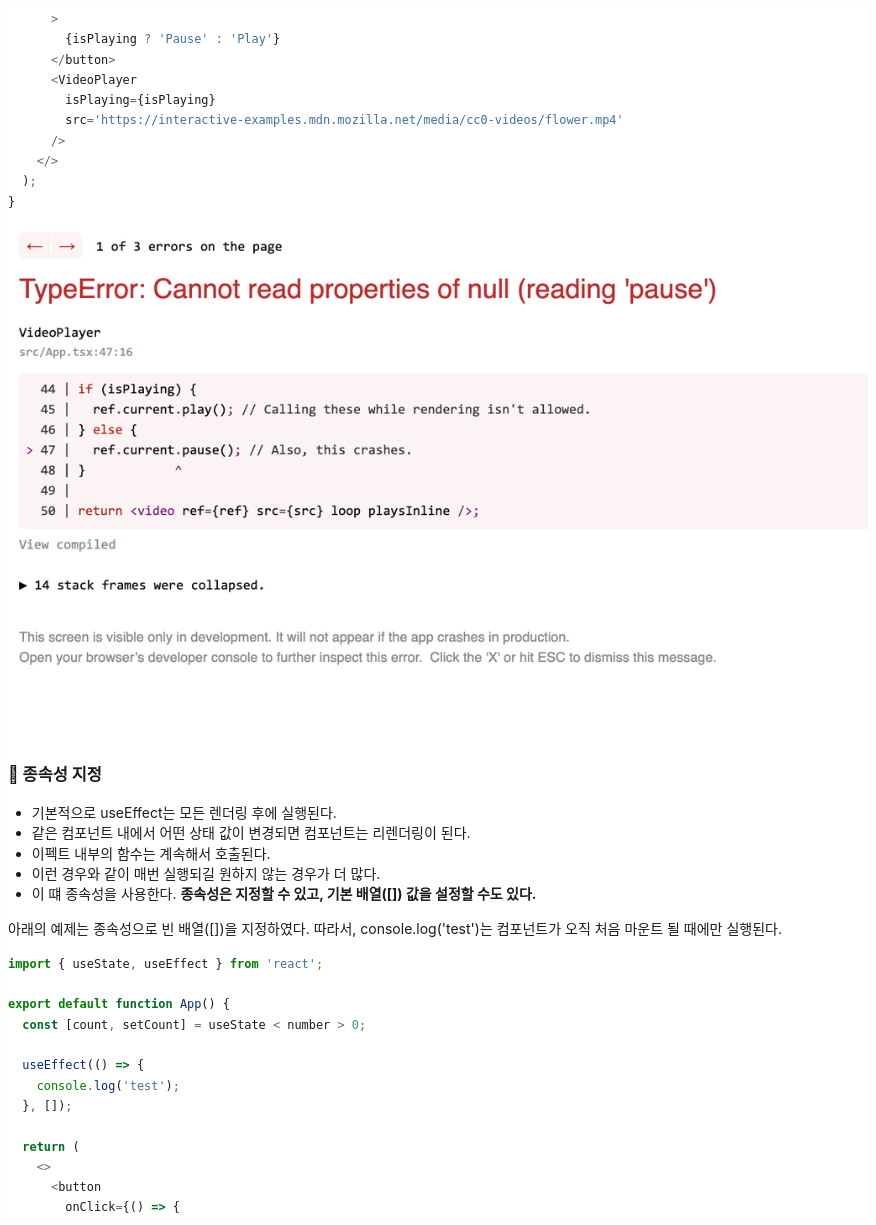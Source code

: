 ```javascript
      >
        {isPlaying ? 'Pause' : 'Play'}
      </button>
      <VideoPlayer
        isPlaying={isPlaying}
        src='https://interactive-examples.mdn.mozilla.net/media/cc0-videos/flower.mp4'
      />
    </>
  );
}
```

![img-useEffect_error01](/asset/img-useEffect_error01.png)

### 🏒 종속성 지정

- 기본적으로 useEffect는 모든 렌더링 후에 실행된다.
- 같은 컴포넌트 내에서 어떤 상태 값이 변경되면 컴포넌트는 리렌더링이 된다.
- 이펙트 내부의 함수는 계속해서 호출된다.
- 이런 경우와 같이 매번 실행되길 원하지 않는 경우가 더 많다.
- 이 떄 종속성을 사용한다. **종속성은 지정할 수 있고, 기본 배열([]) 값을 설정할 수도 있다.**

아래의 예제는 종속성으로 빈 배열([])을 지정하였다.
따라서, console.log('test')는 컴포넌트가 오직 처음 마운트 될 때에만 실행된다.

```js
import { useState, useEffect } from 'react';

export default function App() {
  const [count, setCount] = useState < number > 0;

  useEffect(() => {
    console.log('test');
  }, []);

  return (
    <>
      <button
        onClick={() => {
```